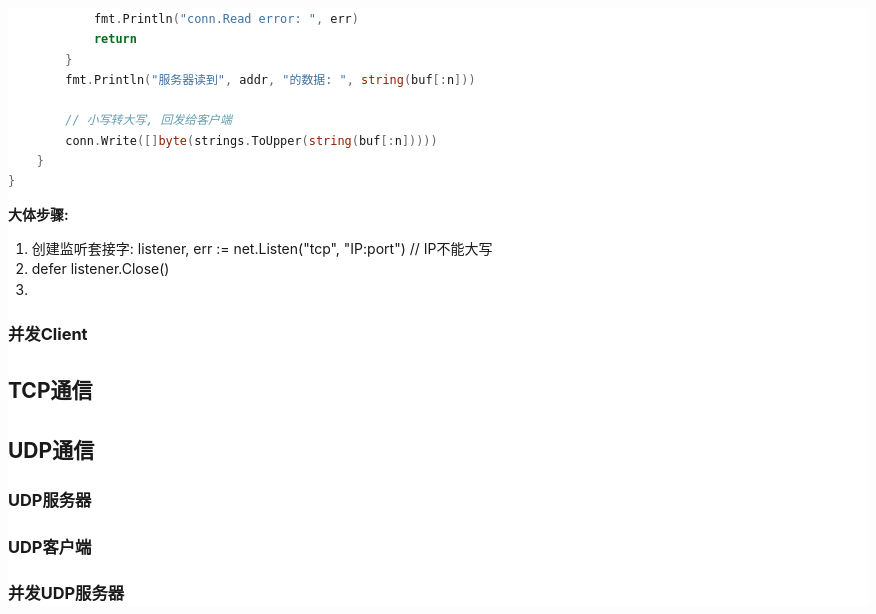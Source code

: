 ```go
			fmt.Println("conn.Read error: ", err)
			return
		}
		fmt.Println("服务器读到", addr, "的数据: ", string(buf[:n]))

		// 小写转大写, 回发给客户端
		conn.Write([]byte(strings.ToUpper(string(buf[:n]))))
	}
}
```

**大体步骤:**

1. 创建监听套接字: listener, err := net.Listen("tcp", "IP:port")  // IP不能大写
2. defer listener.Close()
3. 



### 并发Client





## TCP通信











## UDP通信









### UDP服务器









### UDP客户端







### 并发UDP服务器
